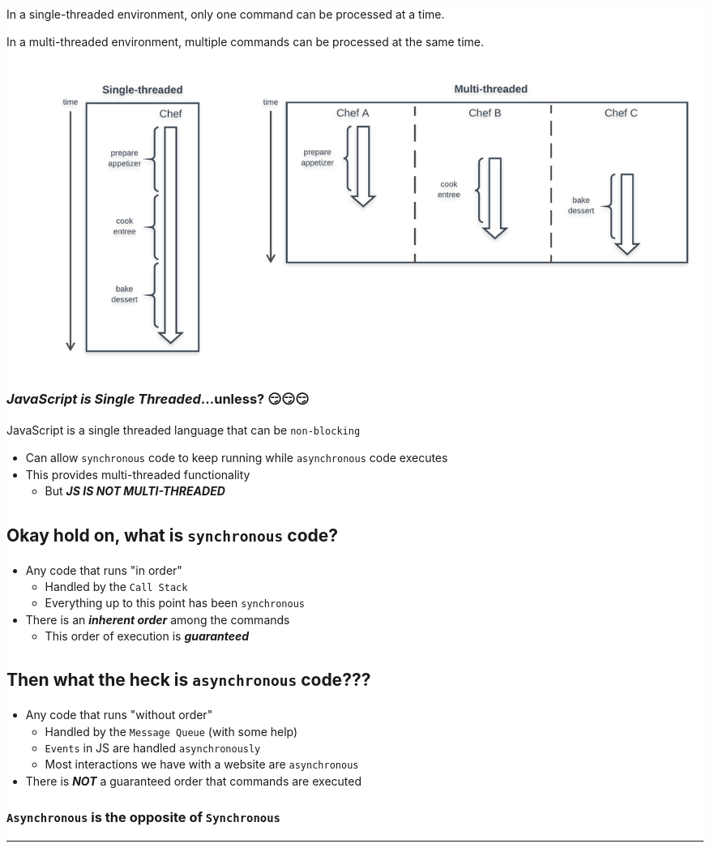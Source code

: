 In a single-threaded environment, only one command can be processed at a time.

In a multi-threaded environment, multiple commands can be processed at the same
time.

![threading-image](./images/threading.png)

### **_JavaScript is Single Threaded_**...unless? 😏😏😏

JavaScript is a single threaded language that can be `non-blocking`

- Can allow `synchronous` code to keep running while `asynchronous` code executes
- This provides multi-threaded functionality
  - But **_JS IS NOT MULTI-THREADED_**

## Okay hold on, what is `synchronous` code?

- Any code that runs "in order"
  - Handled by the `Call Stack`
  - Everything up to this point has been `synchronous`
- There is an **_inherent order_** among the commands
  - This order of execution is **_guaranteed_**

## Then what the heck is `asynchronous` code???

- Any code that runs "without order"
  - Handled by the `Message Queue` (with some help)
  - `Events` in JS are handled `asynchronously`
  - Most interactions we have with a website are `asynchronous`
- There is **_NOT_** a guaranteed order that commands are executed

### `Asynchronous` is the opposite of `Synchronous`

---